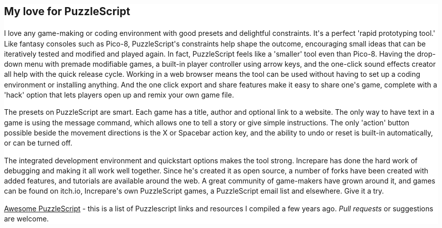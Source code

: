 ## My love for PuzzleScript

I love any game-making or coding environment with good presets and delightful constraints. It's a perfect 'rapid prototyping tool.' Like fantasy consoles such as Pico-8, PuzzleScript's constraints help shape the outcome, encouraging small ideas that can be iteratively tested and modified and played again. In fact, PuzzleScript feels like a 'smaller' tool even than Pico-8. Having the drop-down menu with premade modifiable games, a built-in player controller using arrow keys, and the one-click sound effects creator all help with the quick release cycle. Working in a web browser means the tool can be used without having to set up a coding environment or installing anything. And the one click export and share features make it easy to share one's game, complete with a 'hack' option that lets players open up and remix your own game file.

The presets on PuzzleScript are smart. Each game has a title, author and optional link to a website. The only way to have text in a game is using the message command, which allows one to tell a story or give simple instructions. The only 'action' button possible beside the movement directions is the X or Spacebar action key, and the ability to undo or reset is built-in automatically, or can be turned off. 

The integrated development environment and quickstart options makes the tool strong. Increpare has done the hard work of debugging and making it all work well together. Since he's created it as open source, a number of forks have been created with added features, and tutorials are available around the web. A great community of game-makers have grown around it, and games can be found on itch.io, Increpare's own PuzzleScript games, a PuzzleScript email list and elsewhere. Give it a try.

[Awesome PuzzleScript](https://github.com/lee2sman/awesome-puzzlescript) - this is a list of Puzzlescript links and resources I compiled a few years ago. *Pull requests* or suggestions are welcome.

